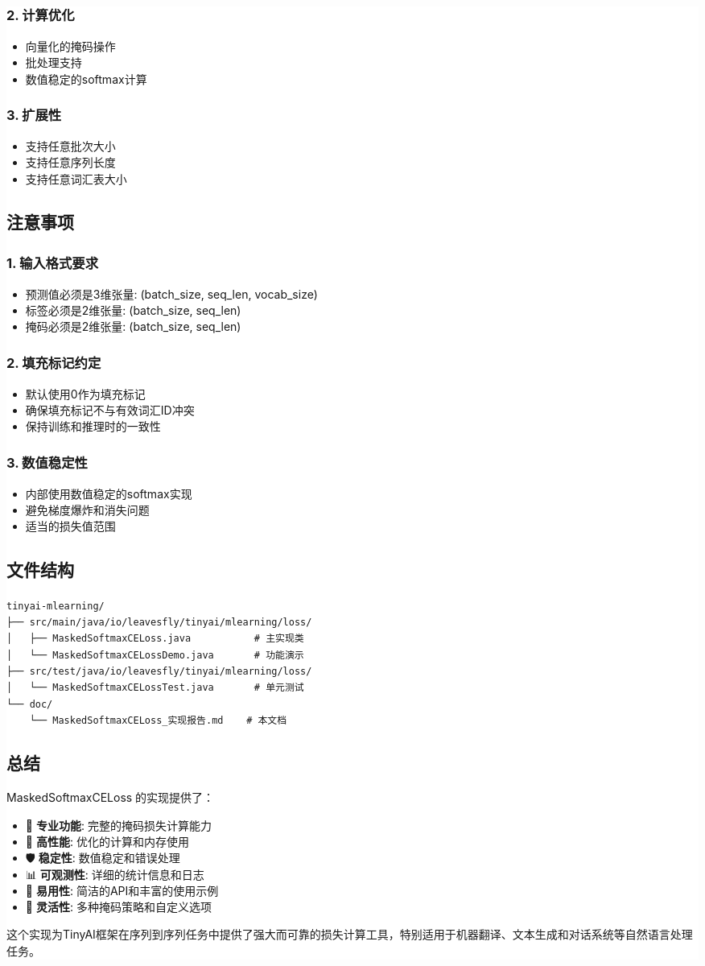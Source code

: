 ### 2. 计算优化
- 向量化的掩码操作
- 批处理支持
- 数值稳定的softmax计算

### 3. 扩展性
- 支持任意批次大小
- 支持任意序列长度
- 支持任意词汇表大小

## 注意事项

### 1. 输入格式要求
- 预测值必须是3维张量: (batch_size, seq_len, vocab_size)
- 标签必须是2维张量: (batch_size, seq_len)
- 掩码必须是2维张量: (batch_size, seq_len)

### 2. 填充标记约定
- 默认使用0作为填充标记
- 确保填充标记不与有效词汇ID冲突
- 保持训练和推理时的一致性

### 3. 数值稳定性
- 内部使用数值稳定的softmax实现
- 避免梯度爆炸和消失问题
- 适当的损失值范围

## 文件结构

```
tinyai-mlearning/
├── src/main/java/io/leavesfly/tinyai/mlearning/loss/
│   ├── MaskedSoftmaxCELoss.java           # 主实现类
│   └── MaskedSoftmaxCELossDemo.java       # 功能演示
├── src/test/java/io/leavesfly/tinyai/mlearning/loss/
│   └── MaskedSoftmaxCELossTest.java       # 单元测试
└── doc/
    └── MaskedSoftmaxCELoss_实现报告.md    # 本文档
```

## 总结

MaskedSoftmaxCELoss 的实现提供了：

- 🎯 **专业功能**: 完整的掩码损失计算能力
- 🚀 **高性能**: 优化的计算和内存使用
- 🛡️ **稳定性**: 数值稳定和错误处理
- 📊 **可观测性**: 详细的统计信息和日志
- 🔧 **易用性**: 简洁的API和丰富的使用示例
- 🎨 **灵活性**: 多种掩码策略和自定义选项

这个实现为TinyAI框架在序列到序列任务中提供了强大而可靠的损失计算工具，特别适用于机器翻译、文本生成和对话系统等自然语言处理任务。